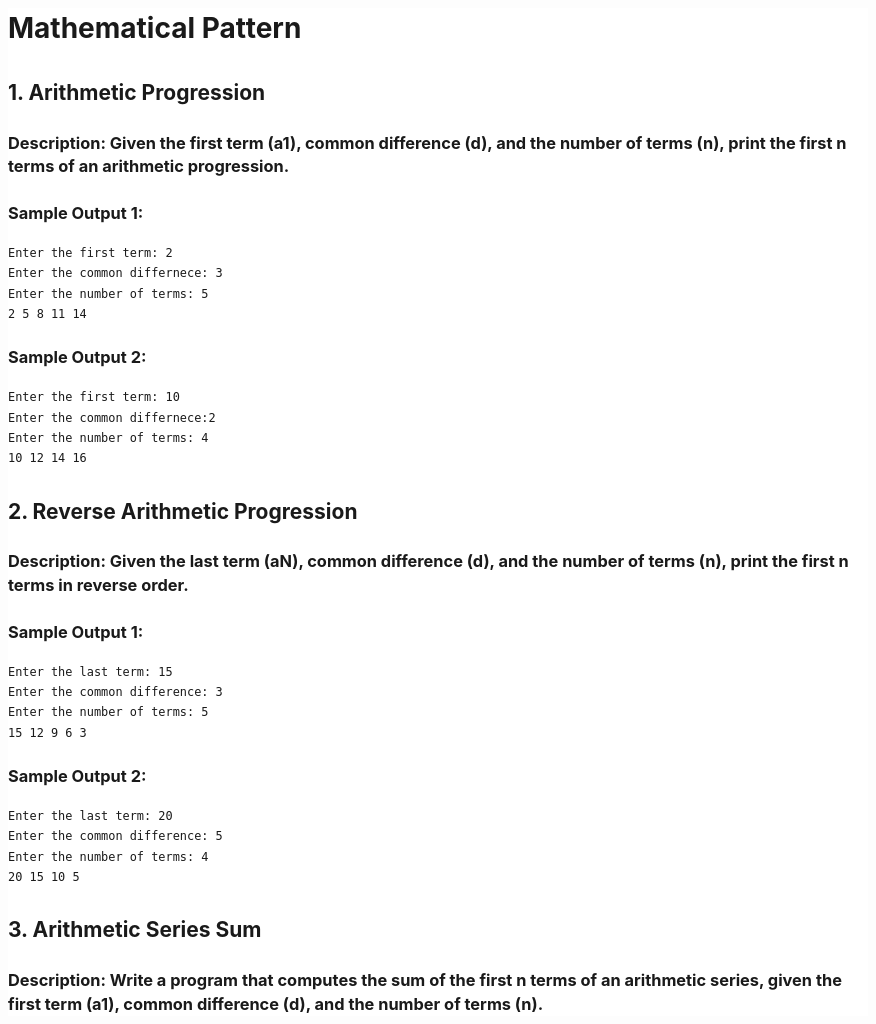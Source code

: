 # Mathematical Pattern

## 1. Arithmetic Progression 
### Description: Given the first term (a1), common difference (d), and the number of terms (n), print the first n terms of an arithmetic progression.

### Sample Output 1:
```
Enter the first term: 2
Enter the common differnece: 3
Enter the number of terms: 5
2 5 8 11 14
```
### Sample Output 2:
```
Enter the first term: 10
Enter the common differnece:2
Enter the number of terms: 4
10 12 14 16
```

## 2. Reverse Arithmetic Progression 
### Description: Given the last term (aN), common difference (d), and the number of terms (n), print the first n terms in reverse order.

### Sample Output 1:
```
Enter the last term: 15
Enter the common difference: 3
Enter the number of terms: 5
15 12 9 6 3
```
### Sample Output 2:
```
Enter the last term: 20
Enter the common difference: 5
Enter the number of terms: 4
20 15 10 5
```

## 3. Arithmetic Series Sum
### Description: Write a program that computes the sum of the first n terms of an arithmetic series, given the first term (a1), common difference (d), and the number of terms (n).
